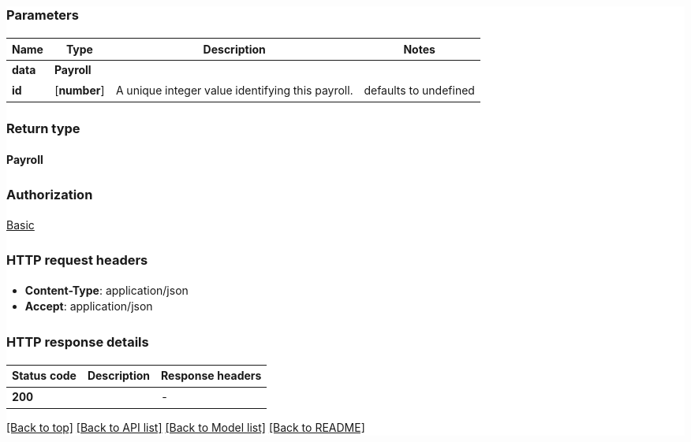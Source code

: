 

### Parameters

Name | Type | Description  | Notes
------------- | ------------- | ------------- | -------------
 **data** | **Payroll**|  |
 **id** | [**number**] | A unique integer value identifying this payroll. | defaults to undefined


### Return type

**Payroll**

### Authorization

[Basic](README.md#Basic)

### HTTP request headers

 - **Content-Type**: application/json
 - **Accept**: application/json


### HTTP response details
| Status code | Description | Response headers |
|-------------|-------------|------------------|
**200** |  |  -  |

[[Back to top]](#) [[Back to API list]](README.md#documentation-for-api-endpoints) [[Back to Model list]](README.md#documentation-for-models) [[Back to README]](README.md)


